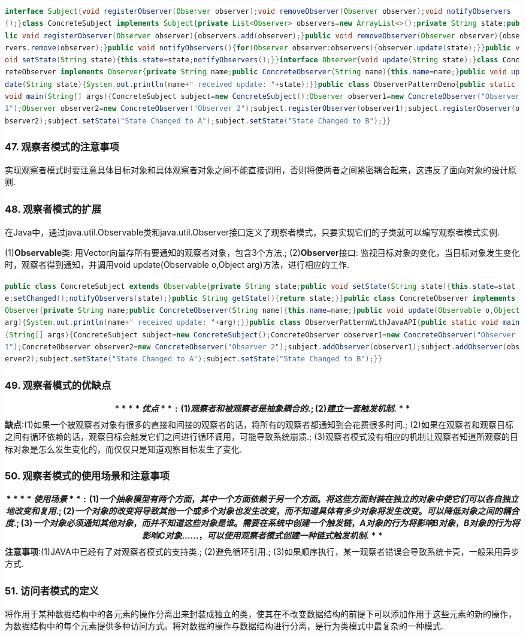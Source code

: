 ```java
interface Subject{void registerObserver(Observer observer);void removeObserver(Observer observer);void notifyObservers();}class ConcreteSubject implements Subject{private List<Observer> observers=new ArrayList<>();private String state;public void registerObserver(Observer observer){observers.add(observer);}public void removeObserver(Observer observer){observers.remove(observer);}public void notifyObservers(){for(Observer observer:observers){observer.update(state);}}public void setState(String state){this.state=state;notifyObservers();}}interface Observer{void update(String state);}class ConcreteObserver implements Observer{private String name;public ConcreteObserver(String name){this.name=name;}public void update(String state){System.out.println(name+" received update: "+state);}}public class ObserverPatternDemo{public static void main(String[] args){ConcreteSubject subject=new ConcreteSubject();Observer observer1=new ConcreteObserver("Observer 1");Observer observer2=new ConcreteObserver("Observer 2");subject.registerObserver(observer1);subject.registerObserver(observer2);subject.setState("State Changed to A");subject.setState("State Changed to B");}}
```

### 47. 观察者模式的注意事项

实现观察者模式时要注意具体目标对象和具体观察者对象之间不能直接调用，否则将使两者之间紧密耦合起来，这违反了面向对象的设计原则.

### 48. 观察者模式的扩展

在Java中，通过java.util.Observable类和java.util.Observer接口定义了观察者模式，只要实现它们的子类就可以编写观察者模式实例.

(1)**Observable**类: 用Vector向量存所有要通知的观察者对象，包含3个方法.; (2)**Observer**接口: 监视目标对象的变化，当目标对象发生变化时，观察者得到通知，并调用void update(Observable o,Object arg)方法，进行相应的工作.

```java
public class ConcreteSubject extends Observable{private String state;public void setState(String state){this.state=state;setChanged();notifyObservers(state);}public String getState(){return state;}}public class ConcreteObserver implements Observer{private String name;public ConcreteObserver(String name){this.name=name;}public void update(Observable o,Object arg){System.out.println(name+" received update: "+arg);}}public class ObserverPatternWithJavaAPI{public static void main(String[] args){ConcreteSubject subject=new ConcreteSubject();ConcreteObserver observer1=new ConcreteObserver("Observer 1");ConcreteObserver observer2=new ConcreteObserver("Observer 2");subject.addObserver(observer1);subject.addObserver(observer2);subject.setState("State Changed to A");subject.setState("State Changed to B");}}
```

### 49. 观察者模式的优缺点

**$$** **优点**:(1)观察者和被观察者是抽象耦合的.; (2)建立一套触发机制.**$$** **缺点**:(1)如果一个被观察者对象有很多的直接和间接的观察者的话，将所有的观察者都通知到会花费很多时间.; (2)如果在观察者和观察目标之间有循环依赖的话，观察目标会触发它们之间进行循环调用，可能导致系统崩溃.; (3)观察者模式没有相应的机制让观察者知道所观察的目标对象是怎么发生变化的，而仅仅只是知道观察目标发生了变化.

### 50. 观察者模式的使用场景和注意事项

**$$** **使用场景**:(1)一个抽象模型有两个方面，其中一个方面依赖于另一个方面。将这些方面封装在独立的对象中使它们可以各自独立地改变和复用.; (2)一个对象的改变将导致其他一个或多个对象也发生改变，而不知道具体有多少对象将发生改变。可以降低对象之间的耦合度.; (3)一个对象必须通知其他对象，而并不知道这些对象是谁。需要在系统中创建一个触发链，A对象的行为将影响B对象，B对象的行为将影响C对象……，可以使用观察者模式创建一种链式触发机制.**$$** **注意事项**:(1)JAVA中已经有了对观察者模式的支持类.; (2)避免循环引用.; (3)如果顺序执行，某一观察者错误会导致系统卡壳，一般采用异步方式.

### 51. 访问者模式的定义

将作用于某种数据结构中的各元素的操作分离出来封装成独立的类，使其在不改变数据结构的前提下可以添加作用于这些元素的新的操作，为数据结构中的每个元素提供多种访问方式。将对数据的操作与数据结构进行分离，是行为类模式中最复杂的一种模式.
